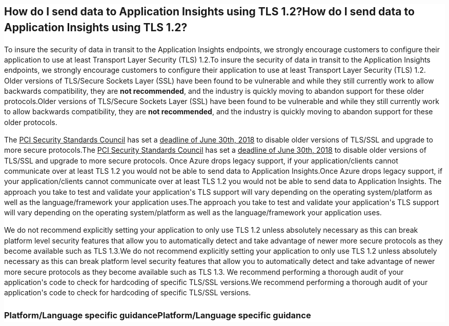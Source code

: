 ## <a name="how-do-i-send-data-to-application-insights-using-tls-12"></a><span data-ttu-id="ff74d-214">How do I send data to Application Insights using TLS 1.2?</span><span class="sxs-lookup"><span data-stu-id="ff74d-214">How do I send data to Application Insights using TLS 1.2?</span></span>

<span data-ttu-id="ff74d-215">To insure the security of data in transit to the Application Insights endpoints, we strongly encourage customers to configure their application to use at least Transport Layer Security (TLS) 1.2.</span><span class="sxs-lookup"><span data-stu-id="ff74d-215">To insure the security of data in transit to the Application Insights endpoints, we strongly encourage customers to configure their application to use at least Transport Layer Security (TLS) 1.2.</span></span> <span data-ttu-id="ff74d-216">Older versions of TLS/Secure Sockets Layer (SSL) have been found to be vulnerable and while they still currently work to allow backwards compatibility, they are **not recommended**, and the industry is quickly moving to abandon support for these older protocols.</span><span class="sxs-lookup"><span data-stu-id="ff74d-216">Older versions of TLS/Secure Sockets Layer (SSL) have been found to be vulnerable and while they still currently work to allow backwards compatibility, they are **not recommended**, and the industry is quickly moving to abandon support for these older protocols.</span></span> 

<span data-ttu-id="ff74d-217">The [PCI Security Standards Council](https://www.pcisecuritystandards.org/) has set a [deadline of June 30th, 2018](https://www.pcisecuritystandards.org/pdfs/PCI_SSC_Migrating_from_SSL_and_Early_TLS_Resource_Guide.pdf) to disable older versions of TLS/SSL and upgrade to more secure protocols.</span><span class="sxs-lookup"><span data-stu-id="ff74d-217">The [PCI Security Standards Council](https://www.pcisecuritystandards.org/) has set a [deadline of June 30th, 2018](https://www.pcisecuritystandards.org/pdfs/PCI_SSC_Migrating_from_SSL_and_Early_TLS_Resource_Guide.pdf) to disable older versions of TLS/SSL and upgrade to more secure protocols.</span></span> <span data-ttu-id="ff74d-218">Once Azure drops legacy support, if your application/clients cannot communicate over at least TLS 1.2 you would not be able to send data to Application Insights.</span><span class="sxs-lookup"><span data-stu-id="ff74d-218">Once Azure drops legacy support, if your application/clients cannot communicate over at least TLS 1.2 you would not be able to send data to Application Insights.</span></span> <span data-ttu-id="ff74d-219">The approach you take to test and validate your application's TLS support will vary depending on the operating system/platform as well as the language/framework your application uses.</span><span class="sxs-lookup"><span data-stu-id="ff74d-219">The approach you take to test and validate your application's TLS support will vary depending on the operating system/platform as well as the language/framework your application uses.</span></span>

<span data-ttu-id="ff74d-220">We do not recommend explicitly setting your application to only use TLS 1.2 unless absolutely necessary as this can break platform level security features that allow you to automatically detect and take advantage of newer more secure protocols as they become available such as TLS 1.3.</span><span class="sxs-lookup"><span data-stu-id="ff74d-220">We do not recommend explicitly setting your application to only use TLS 1.2 unless absolutely necessary as this can break platform level security features that allow you to automatically detect and take advantage of newer more secure protocols as they become available such as TLS 1.3.</span></span> <span data-ttu-id="ff74d-221">We recommend performing a thorough audit of your application's code to check for hardcoding of specific TLS/SSL versions.</span><span class="sxs-lookup"><span data-stu-id="ff74d-221">We recommend performing a thorough audit of your application's code to check for hardcoding of specific TLS/SSL versions.</span></span>

### <a name="platformlanguage-specific-guidance"></a><span data-ttu-id="ff74d-222">Platform/Language specific guidance</span><span class="sxs-lookup"><span data-stu-id="ff74d-222">Platform/Language specific guidance</span></span>

